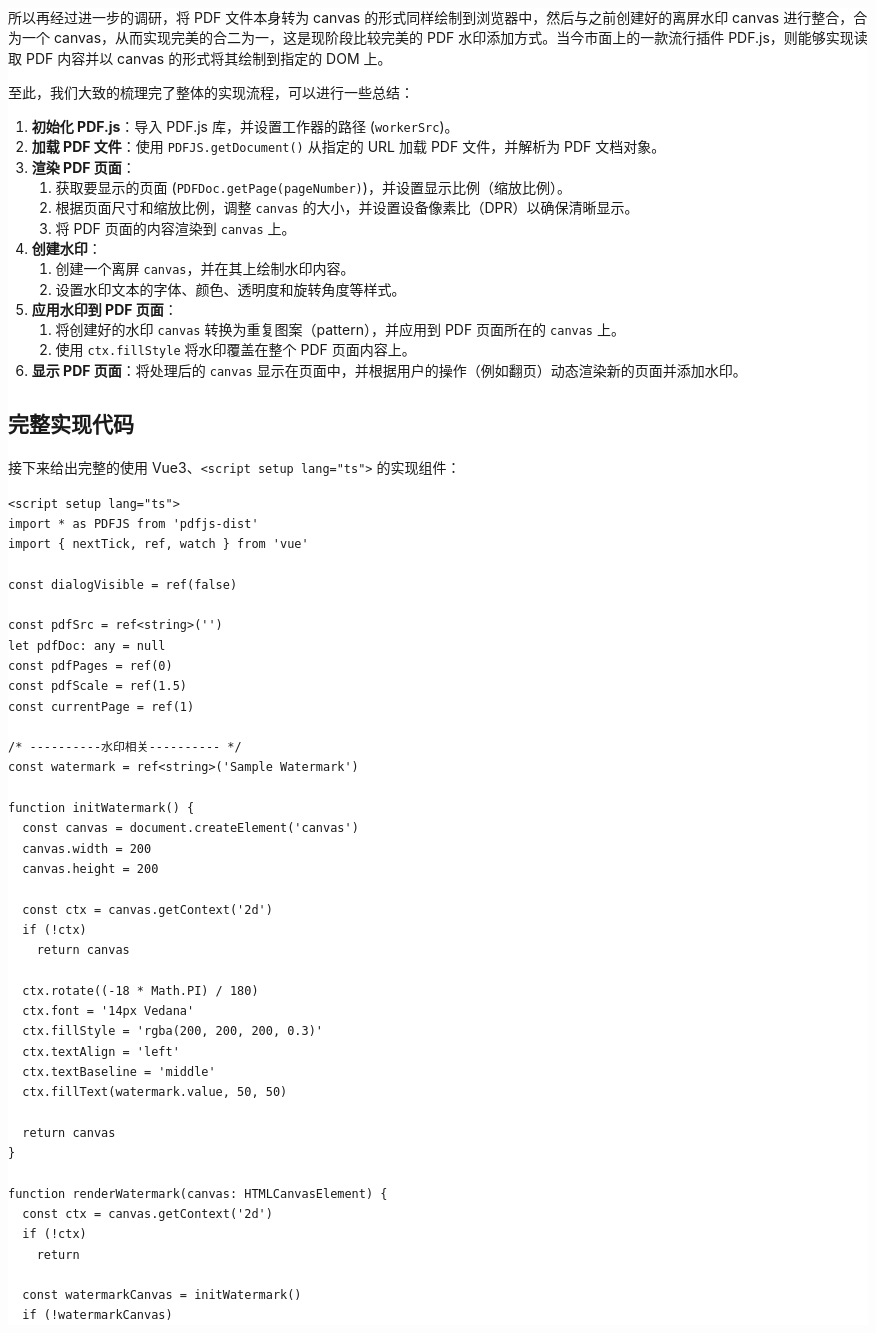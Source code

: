 所以再经过进一步的调研，将 PDF 文件本身转为 canvas 的形式同样绘制到浏览器中，然后与之前创建好的离屏水印 canvas 进行整合，合为一个 canvas，从而实现完美的合二为一，这是现阶段比较完美的 PDF 水印添加方式。当今市面上的一款流行插件 PDF.js，则能够实现读取 PDF 内容并以 canvas 的形式将其绘制到指定的 DOM 上。

至此，我们大致的梳理完了整体的实现流程，可以进行一些总结：

1. **初始化 PDF.js**：导入 PDF.js 库，并设置工作器的路径 (`workerSrc`)。
2. **加载 PDF 文件**：使用 `PDFJS.getDocument()` 从指定的 URL 加载 PDF 文件，并解析为 PDF 文档对象。
3. **渲染 PDF 页面**：
   1. 获取要显示的页面 (`PDFDoc.getPage(pageNumber)`)，并设置显示比例（缩放比例）。
   2. 根据页面尺寸和缩放比例，调整 `canvas` 的大小，并设置设备像素比（DPR）以确保清晰显示。
   3. 将 PDF 页面的内容渲染到 `canvas` 上。
4. **创建水印**：
   1. 创建一个离屏 `canvas`，并在其上绘制水印内容。
   2. 设置水印文本的字体、颜色、透明度和旋转角度等样式。
5. **应用水印到 PDF 页面**：
   1. 将创建好的水印 `canvas` 转换为重复图案（pattern），并应用到 PDF 页面所在的 `canvas` 上。
   2. 使用 `ctx.fillStyle` 将水印覆盖在整个 PDF 页面内容上。
6. **显示 PDF 页面**：将处理后的 `canvas` 显示在页面中，并根据用户的操作（例如翻页）动态渲染新的页面并添加水印。

## 完整实现代码

接下来给出完整的使用 Vue3、`<script setup lang="ts">` 的实现组件：

```vue
<script setup lang="ts">
import * as PDFJS from 'pdfjs-dist'
import { nextTick, ref, watch } from 'vue'

const dialogVisible = ref(false)

const pdfSrc = ref<string>('')
let pdfDoc: any = null
const pdfPages = ref(0)
const pdfScale = ref(1.5)
const currentPage = ref(1)

/* ----------水印相关---------- */
const watermark = ref<string>('Sample Watermark')

function initWatermark() {
  const canvas = document.createElement('canvas')
  canvas.width = 200
  canvas.height = 200

  const ctx = canvas.getContext('2d')
  if (!ctx)
    return canvas

  ctx.rotate((-18 * Math.PI) / 180)
  ctx.font = '14px Vedana'
  ctx.fillStyle = 'rgba(200, 200, 200, 0.3)'
  ctx.textAlign = 'left'
  ctx.textBaseline = 'middle'
  ctx.fillText(watermark.value, 50, 50)

  return canvas
}

function renderWatermark(canvas: HTMLCanvasElement) {
  const ctx = canvas.getContext('2d')
  if (!ctx)
    return

  const watermarkCanvas = initWatermark()
  if (!watermarkCanvas)
```